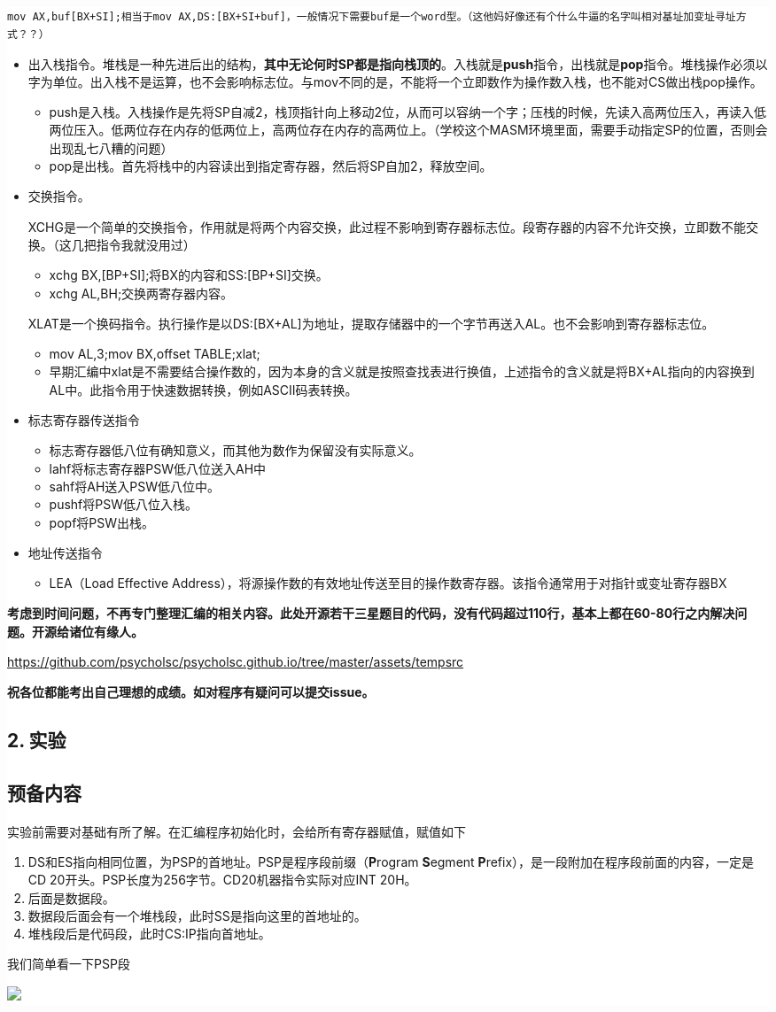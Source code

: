     mov AX,buf[BX+SI];相当于mov AX,DS:[BX+SI+buf]，一般情况下需要buf是一个word型。（这他妈好像还有个什么牛逼的名字叫相对基址加变址寻址方式？？）

- 出入栈指令。堆栈是一种先进后出的结构，**其中无论何时SP都是指向栈顶的**。入栈就是**push**指令，出栈就是**pop**指令。堆栈操作必须以字为单位。出入栈不是运算，也不会影响标志位。与mov不同的是，不能将一个立即数作为操作数入栈，也不能对CS做出栈pop操作。
  - push是入栈。入栈操作是先将SP自减2，栈顶指针向上移动2位，从而可以容纳一个字；压栈的时候，先读入高两位压入，再读入低两位压入。低两位存在内存的低两位上，高两位存在内存的高两位上。（学校这个MASM环境里面，需要手动指定SP的位置，否则会出现乱七八糟的问题）
  - pop是出栈。首先将栈中的内容读出到指定寄存器，然后将SP自加2，释放空间。

- 交换指令。

  XCHG是一个简单的交换指令，作用就是将两个内容交换，此过程不影响到寄存器标志位。段寄存器的内容不允许交换，立即数不能交换。（这几把指令我就没用过）

  - xchg BX,[BP+SI];将BX的内容和SS:[BP+SI]交换。
  - xchg AL,BH;交换两寄存器内容。

  XLAT是一个换码指令。执行操作是以DS:[BX+AL]为地址，提取存储器中的一个字节再送入AL。也不会影响到寄存器标志位。

  - mov AL,3;mov BX,offset TABLE;xlat;
  - 早期汇编中xlat是不需要结合操作数的，因为本身的含义就是按照查找表进行换值，上述指令的含义就是将BX+AL指向的内容换到AL中。此指令用于快速数据转换，例如ASCII码表转换。

- 标志寄存器传送指令

  - 标志寄存器低八位有确知意义，而其他为数作为保留没有实际意义。
  - lahf将标志寄存器PSW低八位送入AH中
  - sahf将AH送入PSW低八位中。
  - pushf将PSW低八位入栈。
  - popf将PSW出栈。

- 地址传送指令

  - LEA（Load Effective Address），将源操作数的有效地址传送至目的操作数寄存器。该指令通常用于对指针或变址寄存器BX

**考虑到时间问题，不再专门整理汇编的相关内容。此处开源若干三星题目的代码，没有代码超过110行，基本上都在60-80行之内解决问题。开源给诸位有缘人。**

https://github.com/psycholsc/psycholsc.github.io/tree/master/assets/tempsrc

**祝各位都能考出自己理想的成绩。如对程序有疑问可以提交issue。**





## 2. 实验

## 预备内容

实验前需要对基础有所了解。在汇编程序初始化时，会给所有寄存器赋值，赋值如下

1. DS和ES指向相同位置，为PSP的首地址。PSP是程序段前缀（**P**rogram **S**egment **P**refix），是一段附加在程序段前面的内容，一定是CD 20开头。PSP长度为256字节。CD20机器指令实际对应INT 20H。
2. 后面是数据段。
3. 数据段后面会有一个堆栈段，此时SS是指向这里的首地址的。
4. 堆栈段后是代码段，此时CS:IP指向首地址。

我们简单看一下PSP段

![](https://raw.githubusercontent.com/psycholsc/psycholsc.github.io/master/assets/PSP.png)


